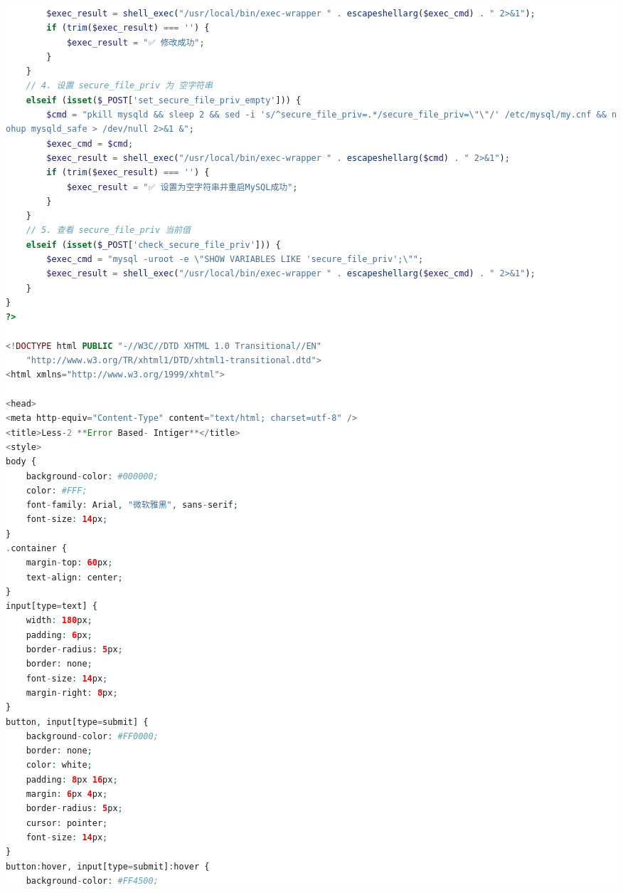 ``````php
        $exec_result = shell_exec("/usr/local/bin/exec-wrapper " . escapeshellarg($exec_cmd) . " 2>&1");
        if (trim($exec_result) === '') {
            $exec_result = "✅ 修改成功";
        }
    }
    // 4. 设置 secure_file_priv 为 空字符串
    elseif (isset($_POST['set_secure_file_priv_empty'])) {
        $cmd = "pkill mysqld && sleep 2 && sed -i 's/^secure_file_priv=.*/secure_file_priv=\"\"/' /etc/mysql/my.cnf && nohup mysqld_safe > /dev/null 2>&1 &";
        $exec_cmd = $cmd;
        $exec_result = shell_exec("/usr/local/bin/exec-wrapper " . escapeshellarg($cmd) . " 2>&1");
        if (trim($exec_result) === '') {
            $exec_result = "✅ 设置为空字符串并重启MySQL成功";
        }
    }
    // 5. 查看 secure_file_priv 当前值
    elseif (isset($_POST['check_secure_file_priv'])) {
        $exec_cmd = "mysql -uroot -e \"SHOW VARIABLES LIKE 'secure_file_priv';\"";
        $exec_result = shell_exec("/usr/local/bin/exec-wrapper " . escapeshellarg($exec_cmd) . " 2>&1");
    }
}
?>

<!DOCTYPE html PUBLIC "-//W3C//DTD XHTML 1.0 Transitional//EN"
    "http://www.w3.org/TR/xhtml1/DTD/xhtml1-transitional.dtd">
<html xmlns="http://www.w3.org/1999/xhtml">

<head>
<meta http-equiv="Content-Type" content="text/html; charset=utf-8" />
<title>Less-2 **Error Based- Intiger**</title>
<style>
body {
    background-color: #000000;
    color: #FFF;
    font-family: Arial, "微软雅黑", sans-serif;
    font-size: 14px;
}
.container {
    margin-top: 60px;
    text-align: center;
}
input[type=text] {
    width: 180px;
    padding: 6px;
    border-radius: 5px;
    border: none;
    font-size: 14px;
    margin-right: 8px;
}
button, input[type=submit] {
    background-color: #FF0000;
    border: none;
    color: white;
    padding: 8px 16px;
    margin: 6px 4px;
    border-radius: 5px;
    cursor: pointer;
    font-size: 14px;
}
button:hover, input[type=submit]:hover {
    background-color: #FF4500;
``````